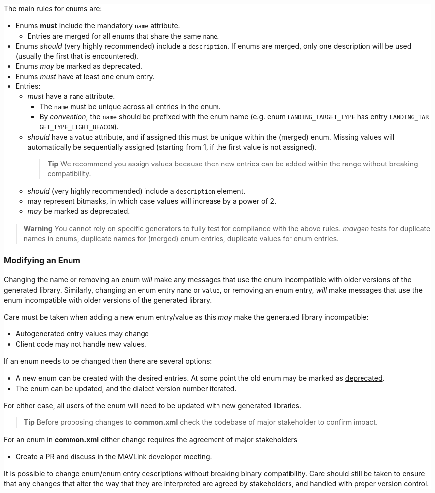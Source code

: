 The main rules for enums are:

- Enums **must** include the mandatory `name` attribute.
  - Entries are merged for all enums that share the same `name`.
- Enums _should_ (very highly recommended) include a `description`. 
  If enums are merged, only one description will be used (usually the first that is encountered).
- Enums _may_ be marked as deprecated.
- Enums _must_ have at least one enum entry.
- Entries:
  - _must_ have a `name` attribute.
    - The `name` must be unique across all entries in the enum.
    - By _convention_, the `name` should be prefixed with the enum name (e.g. enum `LANDING_TARGET_TYPE` has entry `LANDING_TARGET_TYPE_LIGHT_BEACON`).
  - _should_ have a `value` attribute, and if assigned this must be unique within the (merged) enum.
    Missing values will automatically be sequentially assigned (starting from 1, if the first value is not assigned).
    > **Tip** We recommend you assign values because then new entries can be added within the range without breaking compatibility.
  - _should_ (very highly recommended) include a `description` element.
  - may represent bitmasks, in which case values will increase by a power of 2.
  - _may_ be marked as deprecated.

> **Warning** You cannot rely on specific generators to fully test for compliance with the above rules.
> _mavgen_ tests for duplicate names in enums, duplicate names for (merged) enum entries, duplicate values for enum entries.

### Modifying an Enum

Changing the name or removing an enum _will_ make any messages that use the enum incompatible with older versions of the generated library.
Similarly, changing an enum entry `name` or `value`, or removing an enum entry, _will_ make messages that use the enum incompatible with older versions of the generated library.

Care must be taken when adding a new enum entry/value as this _may_ make the generated library incompatible:

- Autogenerated entry values may change
- Client code may not handle new values.

If an enum needs to be changed then there are several options:

- A new enum can be created with the desired entries.
  At some point the old enum may be marked as [deprecated](../guide/xml_schema.md#deprecated).
- The enum can be updated, and the dialect version number iterated.

For either case, all users of the enum will need to be updated with new generated libraries.

> **Tip** Before proposing changes to **common.xml** check the codebase of major stakeholder to confirm impact.

For an enum in **common.xml** either change requires the agreement of major stakeholders

- Create a PR and discuss in the MAVLink developer meeting.

It is possible to change enum/enum entry descriptions without breaking binary compatibility.
Care should still be taken to ensure that any changes that alter the way that they are interpreted are agreed by stakeholders, and handled with proper version control.
